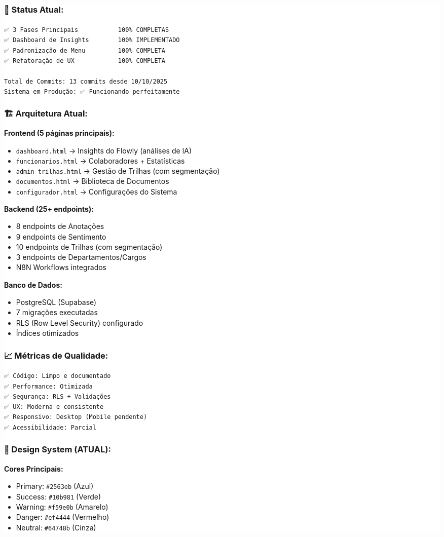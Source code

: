 ### **🎯 Status Atual:**
```
✅ 3 Fases Principais           100% COMPLETAS
✅ Dashboard de Insights        100% IMPLEMENTADO
✅ Padronização de Menu         100% COMPLETA
✅ Refatoração de UX            100% COMPLETA

Total de Commits: 13 commits desde 10/10/2025
Sistema em Produção: ✅ Funcionando perfeitamente
```

### **🏗️ Arquitetura Atual:**

**Frontend (5 páginas principais):**
- `dashboard.html` → Insights do Flowly (análises de IA)
- `funcionarios.html` → Colaboradores + Estatísticas
- `admin-trilhas.html` → Gestão de Trilhas (com segmentação)
- `documentos.html` → Biblioteca de Documentos
- `configurador.html` → Configurações do Sistema

**Backend (25+ endpoints):**
- 8 endpoints de Anotações
- 9 endpoints de Sentimento
- 10 endpoints de Trilhas (com segmentação)
- 3 endpoints de Departamentos/Cargos
- N8N Workflows integrados

**Banco de Dados:**
- PostgreSQL (Supabase)
- 7 migrações executadas
- RLS (Row Level Security) configurado
- Índices otimizados

### **📈 Métricas de Qualidade:**

```
✅ Código: Limpo e documentado
✅ Performance: Otimizada
✅ Segurança: RLS + Validações
✅ UX: Moderna e consistente
✅ Responsivo: Desktop (Mobile pendente)
✅ Acessibilidade: Parcial
```

### **🎨 Design System (ATUAL):**

**Cores Principais:**
- Primary: `#2563eb` (Azul)
- Success: `#10b981` (Verde)
- Warning: `#f59e0b` (Amarelo)
- Danger: `#ef4444` (Vermelho)
- Neutral: `#64748b` (Cinza)
